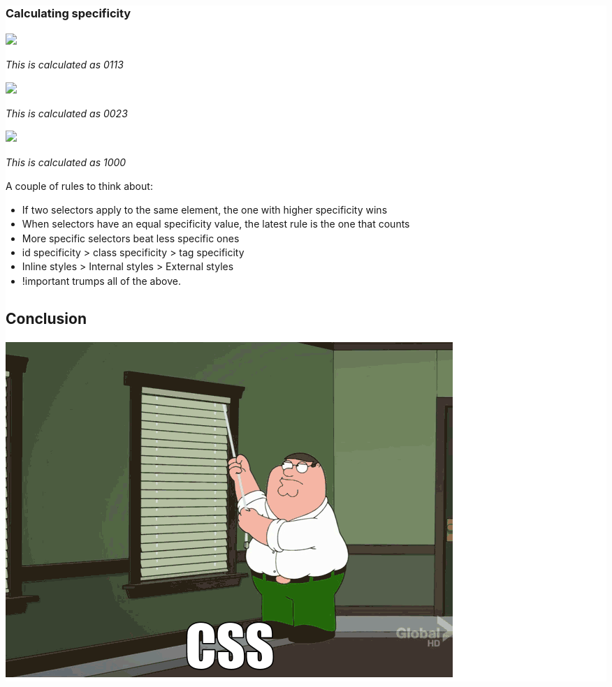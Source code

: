 ### Calculating specificity

<img src='https://css-tricks.com/wp-content/csstricks-uploads/cssspecificity-calc-1.png' style="width: 400px;" />

*This is calculated as 0113*

<img src='https://css-tricks.com/wp-content/csstricks-uploads/cssspecificity-calc-2.png' style="width: 400px;" />

*This is calculated as 0023*

<img src='https://css-tricks.com/wp-content/csstricks-uploads/cssspecificity-calc-4.png' style="width: 400px;" />

*This is calculated as 1000*

A couple of rules to think about:

- If two selectors apply to the same element, the one with higher specificity wins
- When selectors have an equal specificity value, the latest rule is the one that counts
- More specific selectors beat less specific ones
- id specificity > class specificity > tag specificity
- Inline styles > Internal styles > External styles
- !important trumps all of the above.



## Conclusion

![](images/css.gif)
